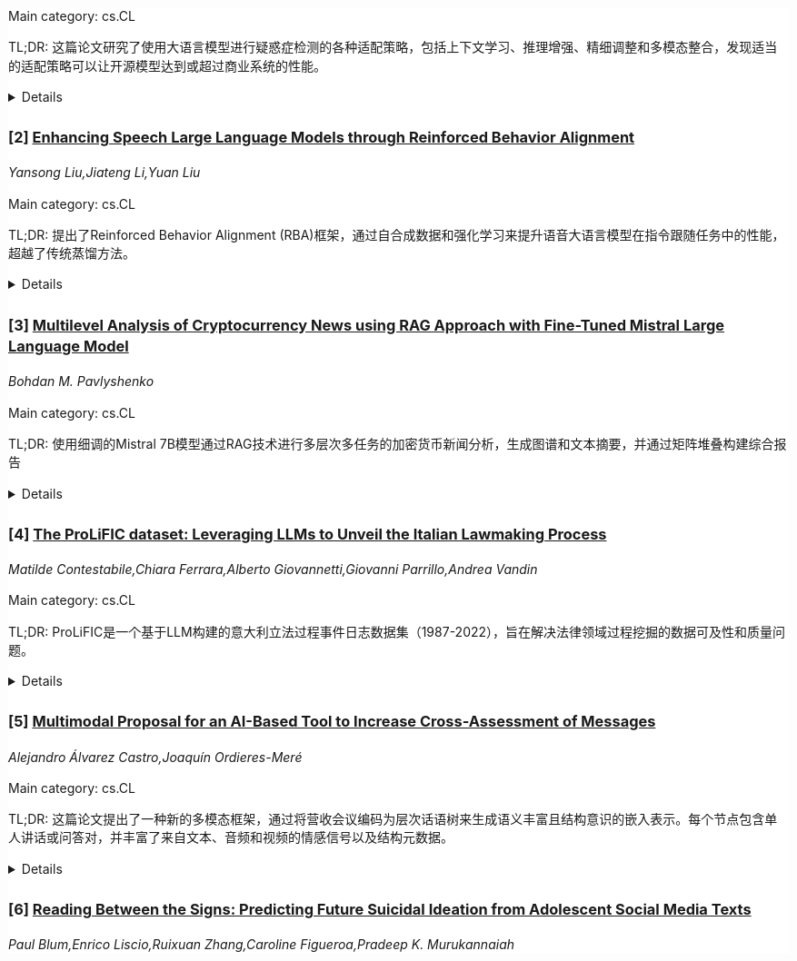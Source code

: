Main category: cs.CL

TL;DR: 这篇论文研究了使用大语言模型进行疑惑症检测的各种适配策略，包括上下文学习、推理增强、精细调整和多模态整合，发现适当的适配策略可以让开源模型达到或超过商业系统的性能。


<details><summary>Details</summary></details>


### [2] [Enhancing Speech Large Language Models through Reinforced Behavior Alignment](https://arxiv.org/abs/2509.03526)
*Yansong Liu,Jiateng Li,Yuan Liu*

Main category: cs.CL

TL;DR: 提出了Reinforced Behavior Alignment (RBA)框架，通过自合成数据和强化学习来提升语音大语言模型在指令跟随任务中的性能，超越了传统蒸馏方法。


<details><summary>Details</summary></details>


### [3] [Multilevel Analysis of Cryptocurrency News using RAG Approach with Fine-Tuned Mistral Large Language Model](https://arxiv.org/abs/2509.03527)
*Bohdan M. Pavlyshenko*

Main category: cs.CL

TL;DR: 使用细调的Mistral 7B模型通过RAG技术进行多层次多任务的加密货币新闻分析，生成图谱和文本摘要，并通过矩阵堆叠构建综合报告


<details><summary>Details</summary></details>


### [4] [The ProLiFIC dataset: Leveraging LLMs to Unveil the Italian Lawmaking Process](https://arxiv.org/abs/2509.03528)
*Matilde Contestabile,Chiara Ferrara,Alberto Giovannetti,Giovanni Parrillo,Andrea Vandin*

Main category: cs.CL

TL;DR: ProLiFIC是一个基于LLM构建的意大利立法过程事件日志数据集（1987-2022），旨在解决法律领域过程挖掘的数据可及性和质量问题。


<details><summary>Details</summary></details>


### [5] [Multimodal Proposal for an AI-Based Tool to Increase Cross-Assessment of Messages](https://arxiv.org/abs/2509.03529)
*Alejandro Álvarez Castro,Joaquín Ordieres-Meré*

Main category: cs.CL

TL;DR: 这篇论文提出了一种新的多模态框架，通过将营收会议编码为层次话语树来生成语义丰富且结构意识的嵌入表示。每个节点包含单人讲话或问答对，并丰富了来自文本、音频和视频的情感信号以及结构元数据。


<details><summary>Details</summary></details>


### [6] [Reading Between the Signs: Predicting Future Suicidal Ideation from Adolescent Social Media Texts](https://arxiv.org/abs/2509.03530)
*Paul Blum,Enrico Liscio,Ruixuan Zhang,Caroline Figueroa,Pradeep K. Murukannaiah*
